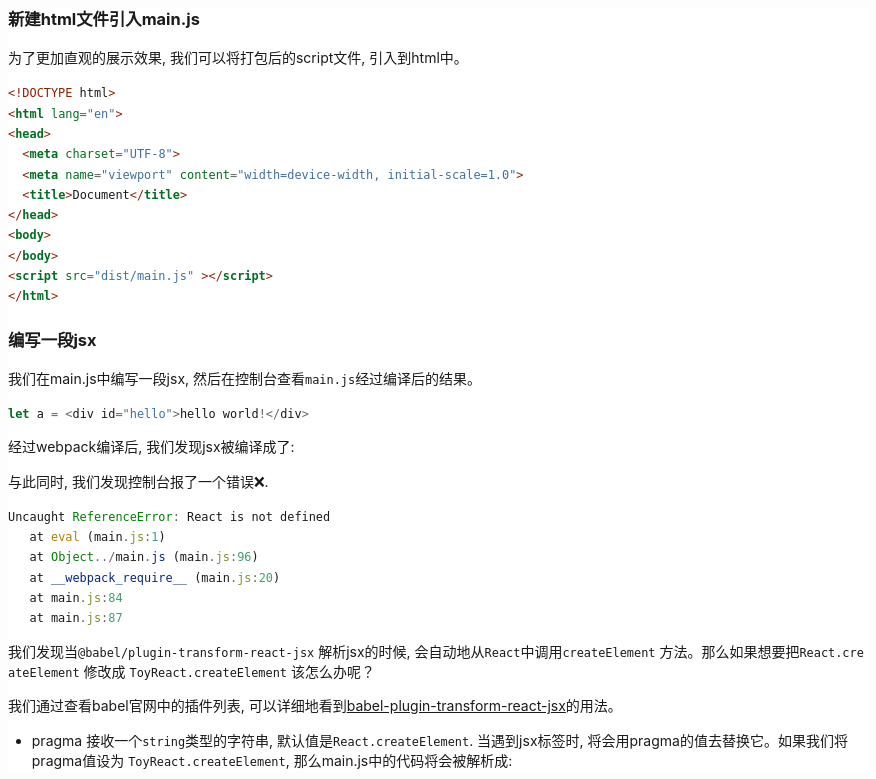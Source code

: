   ### 新建html文件引入main.js

  为了更加直观的展示效果, 我们可以将打包后的script文件, 引入到html中。

  ```html
  <!DOCTYPE html>
  <html lang="en">
  <head>
    <meta charset="UTF-8">
    <meta name="viewport" content="width=device-width, initial-scale=1.0">
    <title>Document</title>
  </head>
  <body>
  </body>
  <script src="dist/main.js" ></script>
  </html>
  ```

  ### 编写一段jsx

  我们在main.js中编写一段jsx, 然后在控制台查看```main.js```经过编译后的结果。

  ```js
  let a = <div id="hello">hello world!</div>
  ```

  经过webpack编译后, 我们发现jsx被编译成了:

<iframe
  src="https://carbon.now.sh/embed?bg=rgba(171%2C%20184%2C%20195%2C%201)&t=seti&wt=sharp&l=auto&ds=true&dsyoff=20px&dsblur=68px&wc=true&wa=true&pv=0px&ph=0px&ln=false&fl=1&fm=Hack&fs=14px&lh=133%25&si=false&es=2x&wm=false&code=%2520%2520var%2520a%2520%253D%2520%252F*%2523__PURE__*%252FReact.createElement(%2522div%2522%252C%2520%257B%250A%2520%2520%2520%2520id%253A%2520%2522hello%2522%250A%2520%2520%257D%252C%2520%2522hello%2520world!%2522)%253B"
  style="width: 468px; height: 128px; border:0; transform: scale(1); overflow:hidden;"
  sandbox="allow-scripts allow-same-origin">
</iframe>

 与此同时, 我们发现控制台报了一个错误❌.

 ```js
 Uncaught ReferenceError: React is not defined
    at eval (main.js:1)
    at Object../main.js (main.js:96)
    at __webpack_require__ (main.js:20)
    at main.js:84
    at main.js:87
 ``` 

 我们发现当``` @babel/plugin-transform-react-jsx ``` 解析jsx的时候, 会自动地从```React```中调用``` createElement ``` 方法。那么如果想要把```React.createElement``` 修改成 ``` ToyReact.createElement ``` 该怎么办呢？

我们通过查看babel官网中的插件列表, 可以详细地看到[babel-plugin-transform-react-jsx](https://www.babeljs.cn/docs/babel-plugin-transform-react-jsx)的用法。

  - pragma
    接收一个``` string ```类型的字符串, 默认值是```React.createElement```.
    当遇到jsx标签时, 将会用pragma的值去替换它。如果我们将pragma值设为 ``` ToyReact.createElement ```, 那么main.js中的代码将会被解析成:
